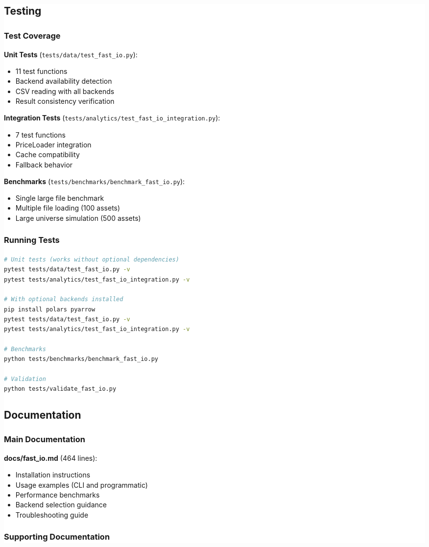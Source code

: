 ## Testing

### Test Coverage

**Unit Tests** (`tests/data/test_fast_io.py`):
- 11 test functions
- Backend availability detection
- CSV reading with all backends
- Result consistency verification

**Integration Tests** (`tests/analytics/test_fast_io_integration.py`):
- 7 test functions
- PriceLoader integration
- Cache compatibility
- Fallback behavior

**Benchmarks** (`tests/benchmarks/benchmark_fast_io.py`):
- Single large file benchmark
- Multiple file loading (100 assets)
- Large universe simulation (500 assets)

### Running Tests

```bash
# Unit tests (works without optional dependencies)
pytest tests/data/test_fast_io.py -v
pytest tests/analytics/test_fast_io_integration.py -v

# With optional backends installed
pip install polars pyarrow
pytest tests/data/test_fast_io.py -v
pytest tests/analytics/test_fast_io_integration.py -v

# Benchmarks
python tests/benchmarks/benchmark_fast_io.py

# Validation
python tests/validate_fast_io.py
```

## Documentation

### Main Documentation

**docs/fast_io.md** (464 lines):
- Installation instructions
- Usage examples (CLI and programmatic)
- Performance benchmarks
- Backend selection guidance
- Troubleshooting guide

### Supporting Documentation
